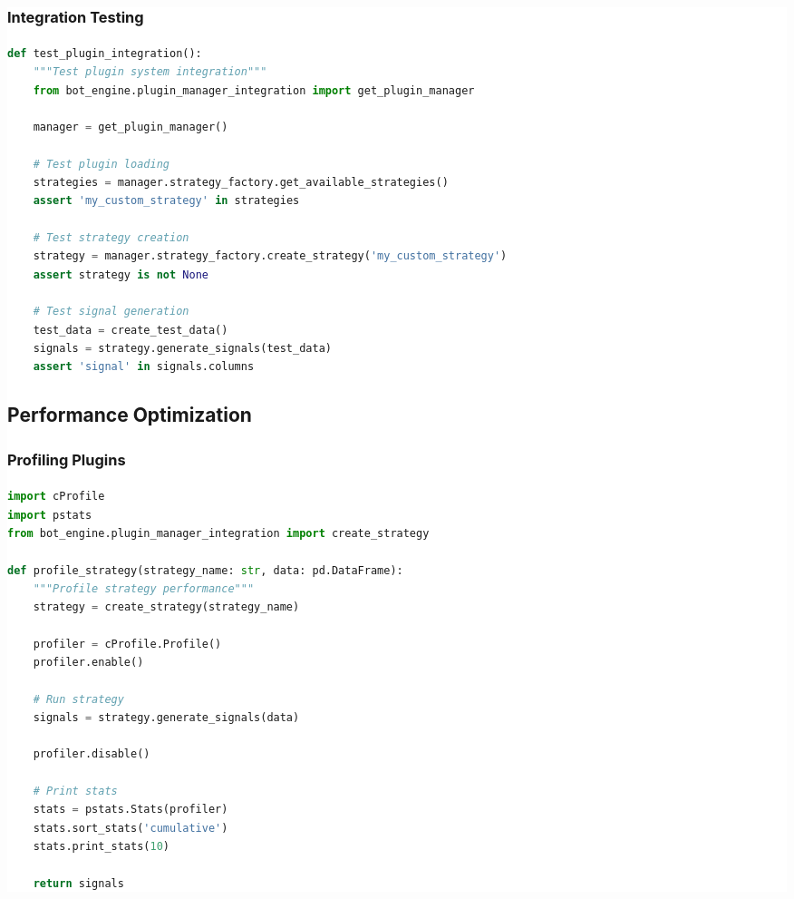 ### Integration Testing

```python
def test_plugin_integration():
    """Test plugin system integration"""
    from bot_engine.plugin_manager_integration import get_plugin_manager
    
    manager = get_plugin_manager()
    
    # Test plugin loading
    strategies = manager.strategy_factory.get_available_strategies()
    assert 'my_custom_strategy' in strategies
    
    # Test strategy creation
    strategy = manager.strategy_factory.create_strategy('my_custom_strategy')
    assert strategy is not None
    
    # Test signal generation
    test_data = create_test_data()
    signals = strategy.generate_signals(test_data)
    assert 'signal' in signals.columns
```

## Performance Optimization

### Profiling Plugins

```python
import cProfile
import pstats
from bot_engine.plugin_manager_integration import create_strategy

def profile_strategy(strategy_name: str, data: pd.DataFrame):
    """Profile strategy performance"""
    strategy = create_strategy(strategy_name)
    
    profiler = cProfile.Profile()
    profiler.enable()
    
    # Run strategy
    signals = strategy.generate_signals(data)
    
    profiler.disable()
    
    # Print stats
    stats = pstats.Stats(profiler)
    stats.sort_stats('cumulative')
    stats.print_stats(10)
    
    return signals
```
